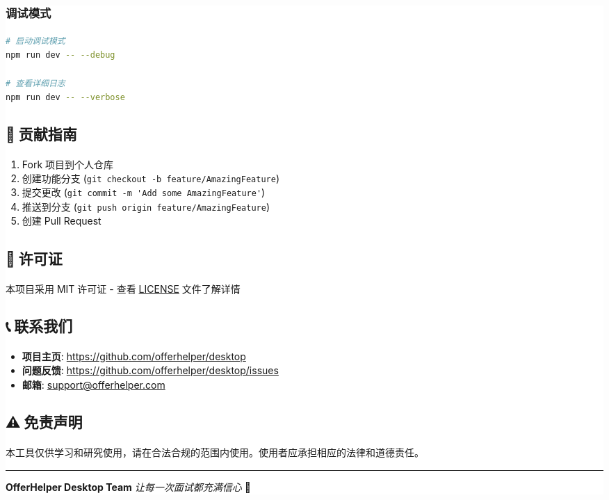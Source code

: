 ### 调试模式

```bash
# 启动调试模式
npm run dev -- --debug

# 查看详细日志
npm run dev -- --verbose
```

## 🤝 贡献指南

1. Fork 项目到个人仓库
2. 创建功能分支 (`git checkout -b feature/AmazingFeature`)
3. 提交更改 (`git commit -m 'Add some AmazingFeature'`)
4. 推送到分支 (`git push origin feature/AmazingFeature`)
5. 创建 Pull Request

## 📄 许可证

本项目采用 MIT 许可证 - 查看 [LICENSE](LICENSE) 文件了解详情

## 📞 联系我们

- **项目主页**: <https://github.com/offerhelper/desktop>
- **问题反馈**: <https://github.com/offerhelper/desktop/issues>
- **邮箱**: <support@offerhelper.com>

## ⚠️ 免责声明

本工具仅供学习和研究使用，请在合法合规的范围内使用。使用者应承担相应的法律和道德责任。

---

**OfferHelper Desktop Team**
*让每一次面试都充满信心* 💪
